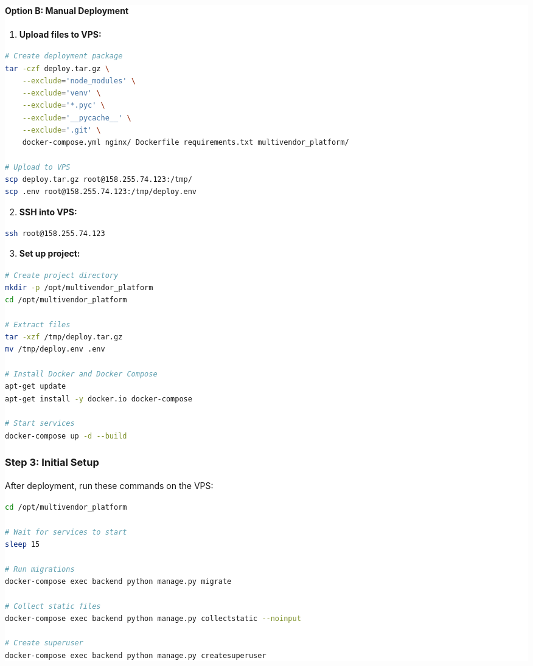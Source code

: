 #### Option B: Manual Deployment

1. **Upload files to VPS:**
```bash
# Create deployment package
tar -czf deploy.tar.gz \
    --exclude='node_modules' \
    --exclude='venv' \
    --exclude='*.pyc' \
    --exclude='__pycache__' \
    --exclude='.git' \
    docker-compose.yml nginx/ Dockerfile requirements.txt multivendor_platform/

# Upload to VPS
scp deploy.tar.gz root@158.255.74.123:/tmp/
scp .env root@158.255.74.123:/tmp/deploy.env
```

2. **SSH into VPS:**
```bash
ssh root@158.255.74.123
```

3. **Set up project:**
```bash
# Create project directory
mkdir -p /opt/multivendor_platform
cd /opt/multivendor_platform

# Extract files
tar -xzf /tmp/deploy.tar.gz
mv /tmp/deploy.env .env

# Install Docker and Docker Compose
apt-get update
apt-get install -y docker.io docker-compose

# Start services
docker-compose up -d --build
```

### Step 3: Initial Setup

After deployment, run these commands on the VPS:

```bash
cd /opt/multivendor_platform

# Wait for services to start
sleep 15

# Run migrations
docker-compose exec backend python manage.py migrate

# Collect static files
docker-compose exec backend python manage.py collectstatic --noinput

# Create superuser
docker-compose exec backend python manage.py createsuperuser
```
